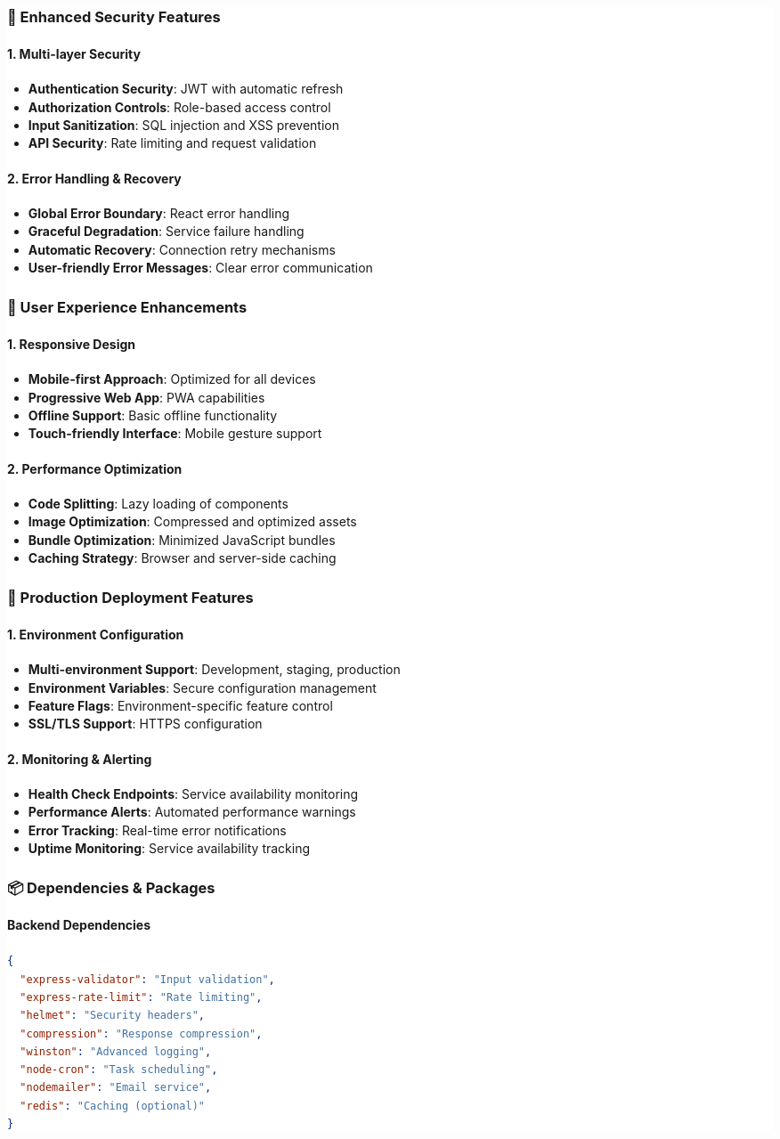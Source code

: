 ### 🔐 Enhanced Security Features

#### 1. **Multi-layer Security**

- **Authentication Security**: JWT with automatic refresh
- **Authorization Controls**: Role-based access control
- **Input Sanitization**: SQL injection and XSS prevention
- **API Security**: Rate limiting and request validation

#### 2. **Error Handling & Recovery**

- **Global Error Boundary**: React error handling
- **Graceful Degradation**: Service failure handling
- **Automatic Recovery**: Connection retry mechanisms
- **User-friendly Error Messages**: Clear error communication

### 📱 User Experience Enhancements

#### 1. **Responsive Design**

- **Mobile-first Approach**: Optimized for all devices
- **Progressive Web App**: PWA capabilities
- **Offline Support**: Basic offline functionality
- **Touch-friendly Interface**: Mobile gesture support

#### 2. **Performance Optimization**

- **Code Splitting**: Lazy loading of components
- **Image Optimization**: Compressed and optimized assets
- **Bundle Optimization**: Minimized JavaScript bundles
- **Caching Strategy**: Browser and server-side caching

### 🚀 Production Deployment Features

#### 1. **Environment Configuration**

- **Multi-environment Support**: Development, staging, production
- **Environment Variables**: Secure configuration management
- **Feature Flags**: Environment-specific feature control
- **SSL/TLS Support**: HTTPS configuration

#### 2. **Monitoring & Alerting**

- **Health Check Endpoints**: Service availability monitoring
- **Performance Alerts**: Automated performance warnings
- **Error Tracking**: Real-time error notifications
- **Uptime Monitoring**: Service availability tracking

### 📦 Dependencies & Packages

#### Backend Dependencies

```json
{
  "express-validator": "Input validation",
  "express-rate-limit": "Rate limiting",
  "helmet": "Security headers",
  "compression": "Response compression",
  "winston": "Advanced logging",
  "node-cron": "Task scheduling",
  "nodemailer": "Email service",
  "redis": "Caching (optional)"
}
```

